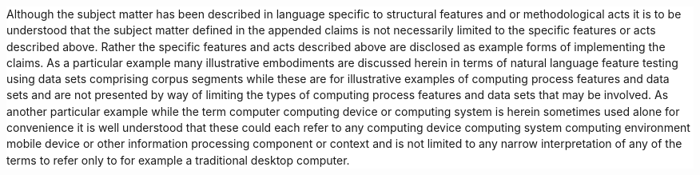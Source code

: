 Although the subject matter has been described in language specific to structural features and or methodological acts it is to be understood that the subject matter defined in the appended claims is not necessarily limited to the specific features or acts described above. Rather the specific features and acts described above are disclosed as example forms of implementing the claims. As a particular example many illustrative embodiments are discussed herein in terms of natural language feature testing using data sets comprising corpus segments while these are for illustrative examples of computing process features and data sets and are not presented by way of limiting the types of computing process features and data sets that may be involved. As another particular example while the term computer computing device or computing system is herein sometimes used alone for convenience it is well understood that these could each refer to any computing device computing system computing environment mobile device or other information processing component or context and is not limited to any narrow interpretation of any of the terms to refer only to for example a traditional desktop computer.

